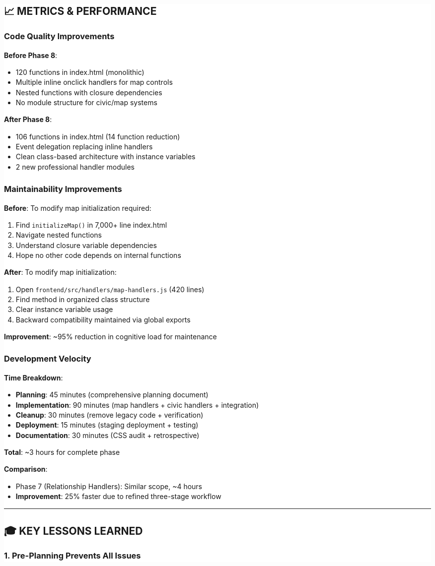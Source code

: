 ## 📈 METRICS & PERFORMANCE

### **Code Quality Improvements**

**Before Phase 8**:
- 120 functions in index.html (monolithic)
- Multiple inline onclick handlers for map controls
- Nested functions with closure dependencies
- No module structure for civic/map systems

**After Phase 8**:
- 106 functions in index.html (14 function reduction)
- Event delegation replacing inline handlers
- Clean class-based architecture with instance variables
- 2 new professional handler modules

### **Maintainability Improvements**

**Before**: To modify map initialization required:
1. Find `initializeMap()` in 7,000+ line index.html
2. Navigate nested functions
3. Understand closure variable dependencies
4. Hope no other code depends on internal functions

**After**: To modify map initialization:
1. Open `frontend/src/handlers/map-handlers.js` (420 lines)
2. Find method in organized class structure
3. Clear instance variable usage
4. Backward compatibility maintained via global exports

**Improvement**: ~95% reduction in cognitive load for maintenance

### **Development Velocity**

**Time Breakdown**:
- **Planning**: 45 minutes (comprehensive planning document)
- **Implementation**: 90 minutes (map handlers + civic handlers + integration)
- **Cleanup**: 30 minutes (remove legacy code + verification)
- **Deployment**: 15 minutes (staging deployment + testing)
- **Documentation**: 30 minutes (CSS audit + retrospective)

**Total**: ~3 hours for complete phase

**Comparison**:
- Phase 7 (Relationship Handlers): Similar scope, ~4 hours
- **Improvement**: 25% faster due to refined three-stage workflow

---

## 🎓 KEY LESSONS LEARNED

### **1. Pre-Planning Prevents All Issues**
